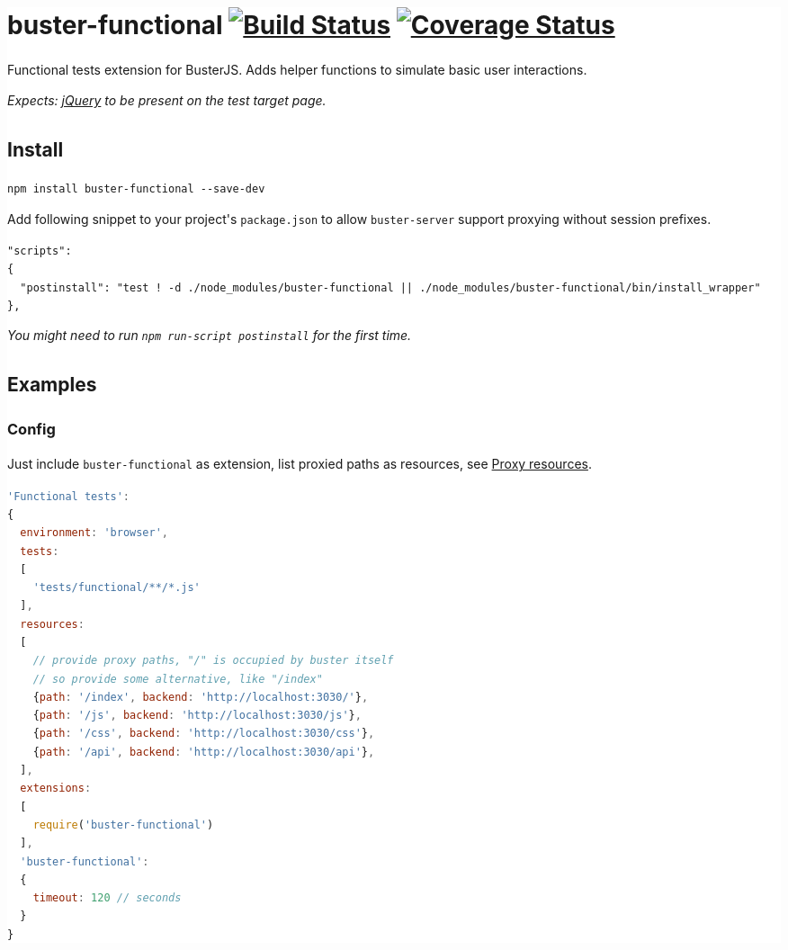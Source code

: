 # buster-functional [![Build Status](https://img.shields.io/travis/alexindigo/buster-functional/master.svg?style=flat-square)](https://travis-ci.org/alexindigo/buster-functional) [![Coverage Status](https://img.shields.io/coveralls/alexindigo/buster-functional/master.svg?style=flat-square)](https://coveralls.io/r/alexindigo/buster-functional?branch=master)

Functional tests extension for BusterJS. Adds helper functions to simulate basic user interactions.

*Expects: [jQuery](http://jquery.com) to be present on the test target page.*

## Install

```
npm install buster-functional --save-dev
```

Add following snippet to your project's `package.json` to allow `buster-server` support
proxying without session prefixes.

```
"scripts":
{
  "postinstall": "test ! -d ./node_modules/buster-functional || ./node_modules/buster-functional/bin/install_wrapper"
},
```

*You might need to run `npm run-script postinstall` for the first time.*

## Examples

### Config

Just include `buster-functional` as extension,
list proxied paths as resources, see [Proxy resources](http://docs.busterjs.org/en/latest/modules/buster-configuration/#proxy-resources).

```javascript
'Functional tests':
{
  environment: 'browser',
  tests:
  [
    'tests/functional/**/*.js'
  ],
  resources:
  [
    // provide proxy paths, "/" is occupied by buster itself
    // so provide some alternative, like "/index"
    {path: '/index', backend: 'http://localhost:3030/'},
    {path: '/js', backend: 'http://localhost:3030/js'},
    {path: '/css', backend: 'http://localhost:3030/css'},
    {path: '/api', backend: 'http://localhost:3030/api'},
  ],
  extensions:
  [
    require('buster-functional')
  ],
  'buster-functional':
  {
    timeout: 120 // seconds
  }
}
```
